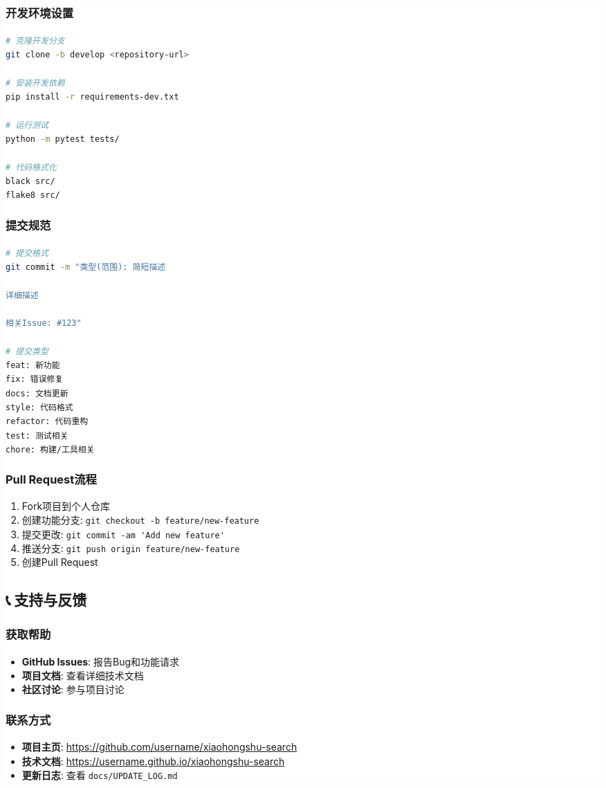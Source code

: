 ### 开发环境设置
```bash
# 克隆开发分支
git clone -b develop <repository-url>

# 安装开发依赖
pip install -r requirements-dev.txt

# 运行测试
python -m pytest tests/

# 代码格式化
black src/
flake8 src/
```

### 提交规范
```bash
# 提交格式
git commit -m "类型(范围): 简短描述

详细描述

相关Issue: #123"

# 提交类型
feat: 新功能
fix: 错误修复
docs: 文档更新
style: 代码格式
refactor: 代码重构
test: 测试相关
chore: 构建/工具相关
```

### Pull Request流程
1. Fork项目到个人仓库
2. 创建功能分支: `git checkout -b feature/new-feature`
3. 提交更改: `git commit -am 'Add new feature'`
4. 推送分支: `git push origin feature/new-feature`
5. 创建Pull Request

## 📞 支持与反馈

### 获取帮助
- **GitHub Issues**: 报告Bug和功能请求
- **项目文档**: 查看详细技术文档
- **社区讨论**: 参与项目讨论

### 联系方式
- **项目主页**: https://github.com/username/xiaohongshu-search
- **技术文档**: https://username.github.io/xiaohongshu-search
- **更新日志**: 查看 `docs/UPDATE_LOG.md`
